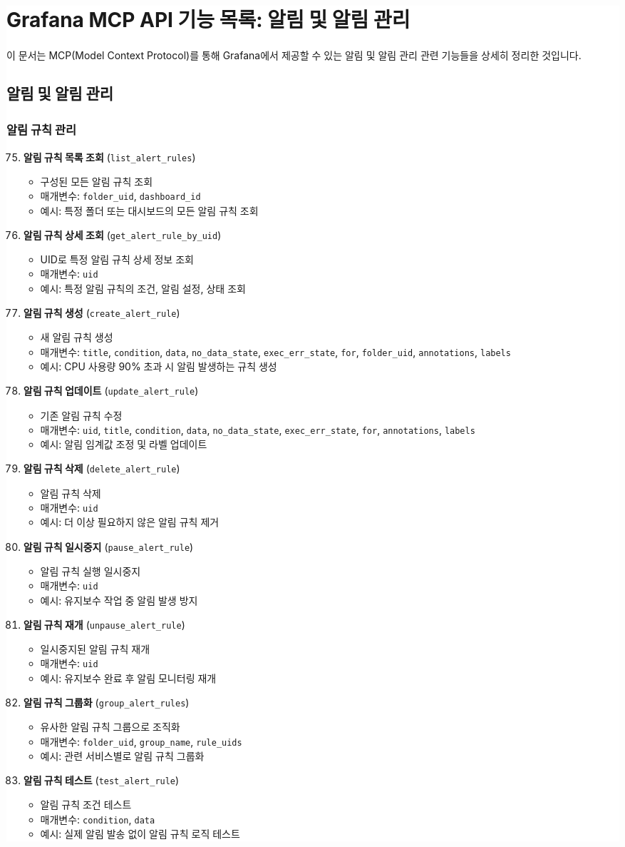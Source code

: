 # Grafana MCP API 기능 목록: 알림 및 알림 관리

이 문서는 MCP(Model Context Protocol)를 통해 Grafana에서 제공할 수 있는 알림 및 알림 관리 관련 기능들을 상세히 정리한 것입니다.

## 알림 및 알림 관리

### 알림 규칙 관리

75. **알림 규칙 목록 조회** (`list_alert_rules`)
    - 구성된 모든 알림 규칙 조회
    - 매개변수: `folder_uid`, `dashboard_id`
    - 예시: 특정 폴더 또는 대시보드의 모든 알림 규칙 조회

76. **알림 규칙 상세 조회** (`get_alert_rule_by_uid`)
    - UID로 특정 알림 규칙 상세 정보 조회
    - 매개변수: `uid`
    - 예시: 특정 알림 규칙의 조건, 알림 설정, 상태 조회

77. **알림 규칙 생성** (`create_alert_rule`)
    - 새 알림 규칙 생성
    - 매개변수: `title`, `condition`, `data`, `no_data_state`, `exec_err_state`, `for`, `folder_uid`, `annotations`, `labels`
    - 예시: CPU 사용량 90% 초과 시 알림 발생하는 규칙 생성

78. **알림 규칙 업데이트** (`update_alert_rule`)
    - 기존 알림 규칙 수정
    - 매개변수: `uid`, `title`, `condition`, `data`, `no_data_state`, `exec_err_state`, `for`, `annotations`, `labels`
    - 예시: 알림 임계값 조정 및 라벨 업데이트

79. **알림 규칙 삭제** (`delete_alert_rule`)
    - 알림 규칙 삭제
    - 매개변수: `uid`
    - 예시: 더 이상 필요하지 않은 알림 규칙 제거

80. **알림 규칙 일시중지** (`pause_alert_rule`)
    - 알림 규칙 실행 일시중지
    - 매개변수: `uid`
    - 예시: 유지보수 작업 중 알림 발생 방지

81. **알림 규칙 재개** (`unpause_alert_rule`)
    - 일시중지된 알림 규칙 재개
    - 매개변수: `uid`
    - 예시: 유지보수 완료 후 알림 모니터링 재개

82. **알림 규칙 그룹화** (`group_alert_rules`)
    - 유사한 알림 규칙 그룹으로 조직화
    - 매개변수: `folder_uid`, `group_name`, `rule_uids`
    - 예시: 관련 서비스별로 알림 규칙 그룹화

83. **알림 규칙 테스트** (`test_alert_rule`)
    - 알림 규칙 조건 테스트
    - 매개변수: `condition`, `data`
    - 예시: 실제 알림 발송 없이 알림 규칙 로직 테스트
